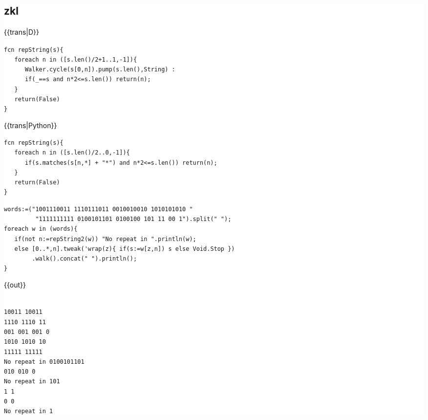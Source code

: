 

## zkl

{{trans|D}}

```zkl
fcn repString(s){
   foreach n in ([s.len()/2+1..1,-1]){
      Walker.cycle(s[0,n]).pump(s.len(),String) :
      if(_==s and n*2<=s.len()) return(n);
   }
   return(False)
}
```

{{trans|Python}}

```zkl
fcn repString(s){
   foreach n in ([s.len()/2..0,-1]){
      if(s.matches(s[n,*] + "*") and n*2<=s.len()) return(n);
   }
   return(False)
}
```


```zkl
words:=("1001110011 1110111011 0010010010 1010101010 "
         "1111111111 0100101101 0100100 101 11 00 1").split(" ");
foreach w in (words){
   if(not n:=repString2(w)) "No repeat in ".println(w);
   else [0..*,n].tweak('wrap(z){ if(s:=w[z,n]) s else Void.Stop })
        .walk().concat(" ").println();
}
```

{{out}}

```txt

10011 10011
1110 1110 11
001 001 001 0
1010 1010 10
11111 11111
No repeat in 0100101101
010 010 0
No repeat in 101
1 1
0 0
No repeat in 1

```

